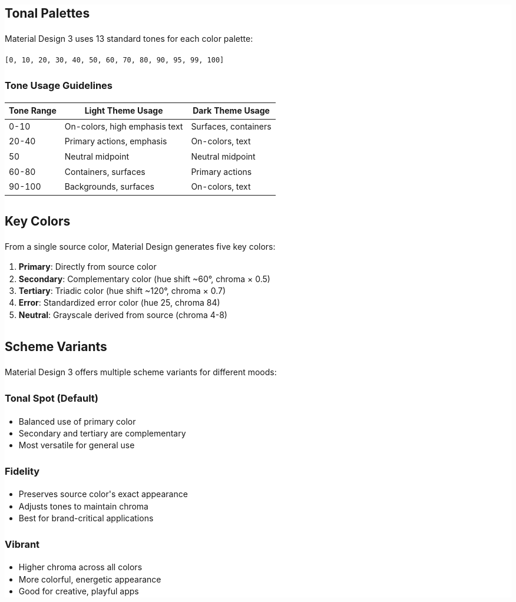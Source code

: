 ## Tonal Palettes

Material Design 3 uses 13 standard tones for each color palette:

```
[0, 10, 20, 30, 40, 50, 60, 70, 80, 90, 95, 99, 100]
```

### Tone Usage Guidelines

| Tone Range | Light Theme Usage             | Dark Theme Usage     |
| ---------- | ----------------------------- | -------------------- |
| 0-10       | On-colors, high emphasis text | Surfaces, containers |
| 20-40      | Primary actions, emphasis     | On-colors, text      |
| 50         | Neutral midpoint              | Neutral midpoint     |
| 60-80      | Containers, surfaces          | Primary actions      |
| 90-100     | Backgrounds, surfaces         | On-colors, text      |

## Key Colors

From a single source color, Material Design generates five key colors:

1. **Primary**: Directly from source color
2. **Secondary**: Complementary color (hue shift ~60°, chroma × 0.5)
3. **Tertiary**: Triadic color (hue shift ~120°, chroma × 0.7)
4. **Error**: Standardized error color (hue 25, chroma 84)
5. **Neutral**: Grayscale derived from source (chroma 4-8)

## Scheme Variants

Material Design 3 offers multiple scheme variants for different moods:

### Tonal Spot (Default)

- Balanced use of primary color
- Secondary and tertiary are complementary
- Most versatile for general use

### Fidelity

- Preserves source color's exact appearance
- Adjusts tones to maintain chroma
- Best for brand-critical applications

### Vibrant

- Higher chroma across all colors
- More colorful, energetic appearance
- Good for creative, playful apps
